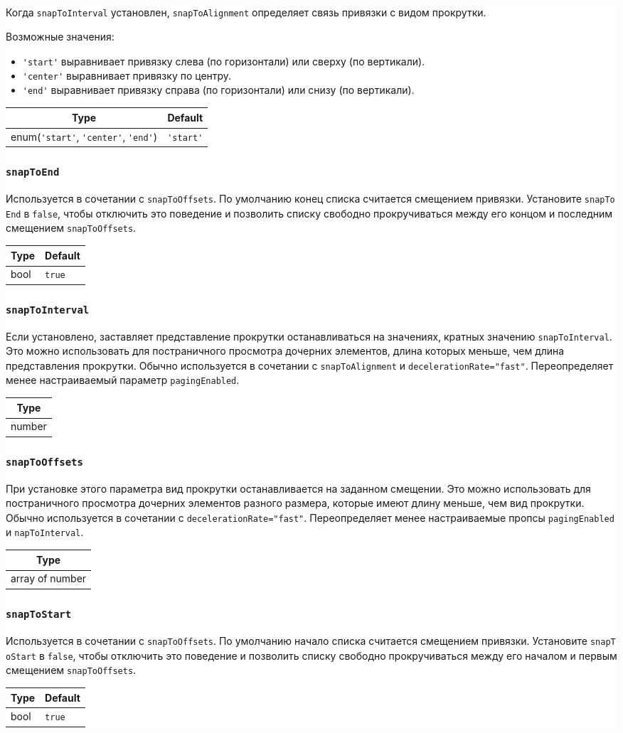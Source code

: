 Когда `snapToInterval` установлен, `snapToAlignment` определяет связь привязки с видом прокрутки.

Возможные значения:

-   `'start'` выравнивает привязку слева (по горизонтали) или сверху (по вертикали).
-   `'center'` выравнивает привязку по центру.
-   `'end'` выравнивает привязку справа (по горизонтали) или снизу (по вертикали).

| Type                                 | Default   |
| ------------------------------------ | --------- |
| enum(`'start'`, `'center'`, `'end'`) | `'start'` |

### `snapToEnd`

Используется в сочетании с `snapToOffsets`. По умолчанию конец списка считается смещением привязки. Установите `snapToEnd` в `false`, чтобы отключить это поведение и позволить списку свободно прокручиваться между его концом и последним смещением `snapToOffsets`.

| Type | Default |
| ---- | ------- |
| bool | `true`  |

### `snapToInterval`

Если установлено, заставляет представление прокрутки останавливаться на значениях, кратных значению `snapToInterval`. Это можно использовать для постраничного просмотра дочерних элементов, длина которых меньше, чем длина представления прокрутки. Обычно используется в сочетании с `snapToAlignment` и `decelerationRate="fast"`. Переопределяет менее настраиваемый параметр `pagingEnabled`.

| Type   |
| ------ |
| number |

### `snapToOffsets`

При установке этого параметра вид прокрутки останавливается на заданном смещении. Это можно использовать для постраничного просмотра дочерних элементов разного размера, которые имеют длину меньше, чем вид прокрутки. Обычно используется в сочетании с `decelerationRate="fast"`. Переопределяет менее настраиваемые пропсы `pagingEnabled` и `napToInterval`.

| Type            |
| --------------- |
| array of number |

### `snapToStart`

Используется в сочетании с `snapToOffsets`. По умолчанию начало списка считается смещением привязки. Установите `snapToStart` в `false`, чтобы отключить это поведение и позволить списку свободно прокручиваться между его началом и первым смещением `snapToOffsets`.

| Type | Default |
| ---- | ------- |
| bool | `true`  |
